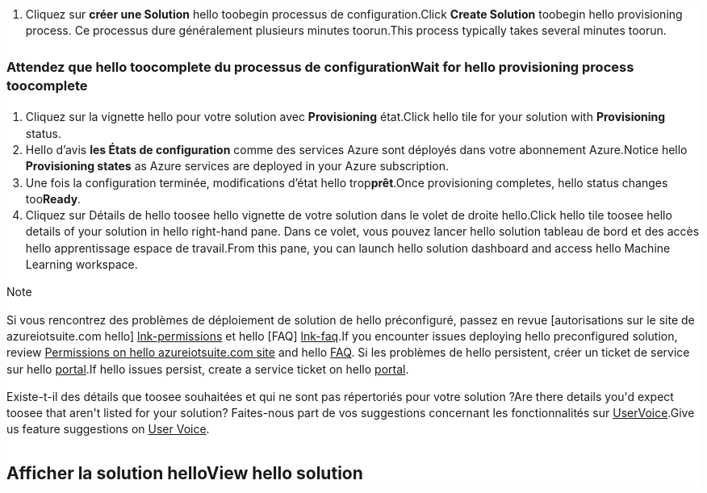 1. <span data-ttu-id="3f03a-151">Cliquez sur **créer une Solution** hello toobegin processus de configuration.</span><span class="sxs-lookup"><span data-stu-id="3f03a-151">Click **Create Solution** toobegin hello provisioning process.</span></span> <span data-ttu-id="3f03a-152">Ce processus dure généralement plusieurs minutes toorun.</span><span class="sxs-lookup"><span data-stu-id="3f03a-152">This process typically takes several minutes toorun.</span></span>

### <a name="wait-for-hello-provisioning-process-toocomplete"></a><span data-ttu-id="3f03a-153">Attendez que hello toocomplete du processus de configuration</span><span class="sxs-lookup"><span data-stu-id="3f03a-153">Wait for hello provisioning process toocomplete</span></span>

1. <span data-ttu-id="3f03a-154">Cliquez sur la vignette hello pour votre solution avec **Provisioning** état.</span><span class="sxs-lookup"><span data-stu-id="3f03a-154">Click hello tile for your solution with **Provisioning** status.</span></span>
1. <span data-ttu-id="3f03a-155">Hello d’avis **les États de configuration** comme des services Azure sont déployés dans votre abonnement Azure.</span><span class="sxs-lookup"><span data-stu-id="3f03a-155">Notice hello **Provisioning states** as Azure services are deployed in your Azure subscription.</span></span>
1. <span data-ttu-id="3f03a-156">Une fois la configuration terminée, modifications d’état hello trop**prêt**.</span><span class="sxs-lookup"><span data-stu-id="3f03a-156">Once provisioning completes, hello status changes too**Ready**.</span></span>
1. <span data-ttu-id="3f03a-157">Cliquez sur Détails de hello toosee hello vignette de votre solution dans le volet de droite hello.</span><span class="sxs-lookup"><span data-stu-id="3f03a-157">Click hello tile toosee hello details of your solution in hello right-hand pane.</span></span> <span data-ttu-id="3f03a-158">Dans ce volet, vous pouvez lancer hello solution tableau de bord et des accès hello apprentissage espace de travail.</span><span class="sxs-lookup"><span data-stu-id="3f03a-158">From this pane, you can launch hello solution dashboard and access hello Machine Learning workspace.</span></span>

> [!NOTE]
> <span data-ttu-id="3f03a-159">Si vous rencontrez des problèmes de déploiement de solution de hello préconfiguré, passez en revue [autorisations sur le site de azureiotsuite.com hello] [ lnk-permissions] et hello [FAQ] [ lnk-faq].</span><span class="sxs-lookup"><span data-stu-id="3f03a-159">If you encounter issues deploying hello preconfigured solution, review [Permissions on hello azureiotsuite.com site][lnk-permissions] and hello [FAQ][lnk-faq].</span></span> <span data-ttu-id="3f03a-160">Si les problèmes de hello persistent, créer un ticket de service sur hello [portal][lnk-portal].</span><span class="sxs-lookup"><span data-stu-id="3f03a-160">If hello issues persist, create a service ticket on hello [portal][lnk-portal].</span></span>

<span data-ttu-id="3f03a-161">Existe-t-il des détails que toosee souhaitées et qui ne sont pas répertoriés pour votre solution ?</span><span class="sxs-lookup"><span data-stu-id="3f03a-161">Are there details you'd expect toosee that aren't listed for your solution?</span></span> <span data-ttu-id="3f03a-162">Faites-nous part de vos suggestions concernant les fonctionnalités sur [UserVoice](https://feedback.azure.com/forums/321918-azure-iot).</span><span class="sxs-lookup"><span data-stu-id="3f03a-162">Give us feature suggestions on [User Voice](https://feedback.azure.com/forums/321918-azure-iot).</span></span>

## <a name="view-hello-solution"></a><span data-ttu-id="3f03a-163">Afficher la solution hello</span><span class="sxs-lookup"><span data-stu-id="3f03a-163">View hello solution</span></span>


[img-resource-group]: media/iot-suite-predictive-overview/resource-group.png
[img-simulation-stopped]: media/iot-suite-predictive-overview/simulation-stopped.png
[img-simulation-running]: media/iot-suite-predictive-overview/simulation-running.png
[img-simulation-warning]: media/iot-suite-predictive-overview/simulation-warning.png
[img-machine-learning]: media/iot-suite-predictive-overview/machine-learning.png
[lnk-powerbi]: https://www.github.com/Microsoft/PowerBI-visuals
[lnk-predictive-walkthrough]: iot-suite-predictive-walkthrough.md
[lnk_preconfigured_solutions]: iot-suite-what-are-preconfigured-solutions.md
[lnk_iot_suite]: iot-suite-overview.md
[lnk_infographic]: https://www.microsoft.com/server-cloud/predictivemaintenance/Index.html
[lnk_regression_model]: http://gallery.cortanaanalytics.com/Collection/Predictive-Maintenance-Template-3
[lnk_capture_value]: http://download.microsoft.com/download/0/7/D/07D394CE-185D-4B96-AC3C-9B61179F7080/Capture_value_from_the_Internet%20of%20Things_with_Predictive_Maintenance.PDF
[lnk-faq]: iot-suite-faq.md
[lnk-security-groundup]: securing-iot-ground-up.md
[lnk-azureiotsuite]: https://www.azureiotsuite.com/
[lnk_free_trial]: http://azure.microsoft.com/pricing/free-trial/
[lnk-azureiotsuite]: https://www.azureiotsuite.com
[lnk-permissions]: iot-suite-permissions.md
[lnk-portal]: http://portal.azure.com/
[lnk-machine-learning]: https://azure.microsoft.com/services/machine-learning/